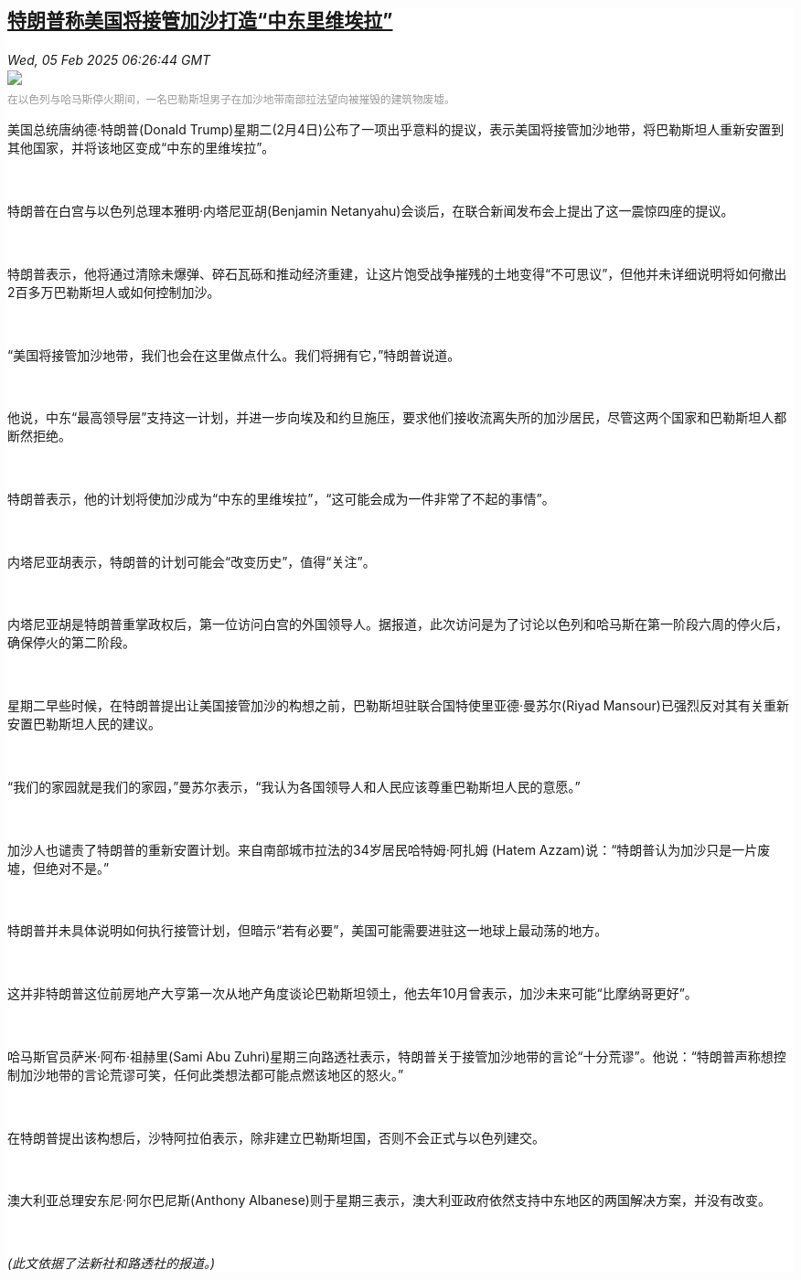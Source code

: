 
[特朗普称美国将接管加沙打造“中东里维埃拉”](https://www.voachinese.com/a/trump-says-us-will-take-over-gaza-20250205/7963509.html)
------

<div><i>Wed, 05 Feb 2025 06:26:44 GMT</i></div><img src="https://images.weserv.nl?url=gdb.voanews.com/eb936b70-831d-4359-a812-a46ee687c7f7_cx0_cy7_cw0_r1_s_w900.jpg" width="100%"><div><small style="color: #999;">在以色列与哈马斯停火期间，一名巴勒斯坦男子在加沙地带南部拉法望向被摧毁的建筑物废墟。</small></div><p>美国总统唐纳德·特朗普(Donald Trump)星期二(2月4日)公布了一项出乎意料的提议，表示美国将接管加沙地带，将巴勒斯坦人重新安置到其他国家，并将该地区变成“中东的里维埃拉”。</p><p> </p><p>特朗普在白宫与以色列总理本雅明·内塔尼亚胡(Benjamin Netanyahu)会谈后，在联合新闻发布会上提出了这一震惊四座的提议。</p><p> </p><p>特朗普表示，他将通过清除未爆弹、碎石瓦砾和推动经济重建，让这片饱受战争摧残的土地变得“不可思议”，但他并未详细说明将如何撤出2百多万巴勒斯坦人或如何控制加沙。</p><p> </p><p>“美国将接管加沙地带，我们也会在这里做点什么。我们将拥有它，”特朗普说道。</p><p> </p><p>他说，中东“最高领导层”支持这一计划，并进一步向埃及和约旦施压，要求他们接收流离失所的加沙居民，尽管这两个国家和巴勒斯坦人都断然拒绝。</p><p> </p><p>特朗普表示，他的计划将使加沙成为“中东的里维埃拉”，“这可能会成为一件非常了不起的事情”。</p><p> </p><p>内塔尼亚胡表示，特朗普的计划可能会“改变历史”，值得“关注”。</p><p> </p><p>内塔尼亚胡是特朗普重掌政权后，第一位访问白宫的外国领导人。据报道，此次访问是为了讨论以色列和哈马斯在第一阶段六周的停火后，确保停火的第二阶段。</p><p> </p><p>星期二早些时候，在特朗普提出让美国接管加沙的构想之前，巴勒斯坦驻联合国特使里亚德·曼苏尔(Riyad Mansour)已强烈反对其有关重新安置巴勒斯坦人民的建议。</p><p> </p><p>“我们的家园就是我们的家园，”曼苏尔表示，“我认为各国领导人和人民应该尊重巴勒斯坦人民的意愿。”</p><p> </p><p>加沙人也谴责了特朗普的重新安置计划。来自南部城市拉法的34岁居民哈特姆·阿扎姆 (Hatem Azzam)说：“特朗普认为加沙只是一片废墟，但绝对不是。”</p><p> </p><p>特朗普并未具体说明如何执行接管计划，但暗示“若有必要”，美国可能需要进驻这一地球上最动荡的地方。</p><p> </p><p>这并非特朗普这位前房地产大亨第一次从地产角度谈论巴勒斯坦领土，他去年10月曾表示，加沙未来可能“比摩纳哥更好”。</p><p> </p><p>哈马斯官员萨米·阿布·祖赫里(Sami Abu Zuhri)星期三向路透社表示，特朗普关于接管加沙地带的言论“十分荒谬”。他说：“特朗普声称想控制加沙地带的言论荒谬可笑，任何此类想法都可能点燃该地区的怒火。”</p><p> </p><p>在特朗普提出该构想后，沙特阿拉伯表示，除非建立巴勒斯坦国，否则不会正式与以色列建交。</p><p> </p><p>澳大利亚总理安东尼·阿尔巴尼斯(Anthony Albanese)则于星期三表示，澳大利亚政府依然支持中东地区的两国解决方案，并没有改变。</p><p> </p><p><em>(此文依据了法新社和路透社的报道。)</em></p>
